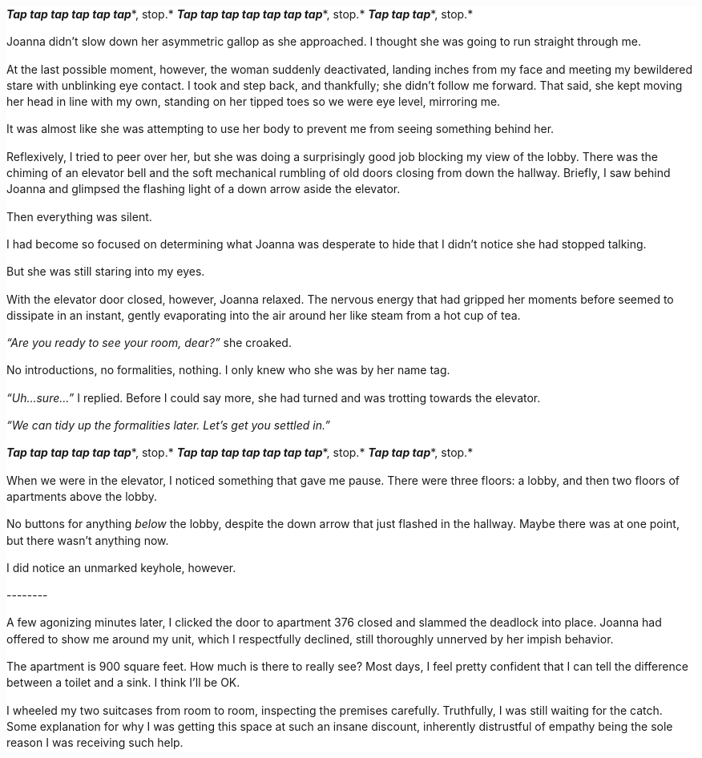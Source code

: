 ***Tap tap tap tap tap tap***\*, stop.\* ***Tap tap tap tap tap tap tap***\*, stop.\* ***Tap tap tap***\*, stop.\*

Joanna didn’t slow down her asymmetric gallop as she approached. I thought she was going to run straight through me.

At the last possible moment, however, the woman suddenly deactivated, landing inches from my face and meeting my bewildered stare with unblinking eye contact. I took and step back, and thankfully; she didn’t follow me forward. That said, she kept moving her head in line with my own, standing on her tipped toes so we were eye level, mirroring me.

It was almost like she was attempting to use her body to prevent me from seeing something behind her.

Reflexively, I tried to peer over her, but she was doing a surprisingly good job blocking my view of the lobby. There was the chiming of an elevator bell and the soft mechanical rumbling of old doors closing from down the hallway. Briefly, I saw behind Joanna and glimpsed the flashing light of a down arrow aside the elevator.

Then everything was silent.

I had become so focused on determining what Joanna was desperate to hide that I didn’t notice she had stopped talking.

But she was still staring into my eyes.

With the elevator door closed, however, Joanna relaxed. The nervous energy that had gripped her moments before seemed to dissipate in an instant, gently evaporating into the air around her like steam from a hot cup of tea.

*“Are you ready to see your room, dear?”* she croaked.

No introductions, no formalities, nothing. I only knew who she was by her name tag.

*“Uh…sure…”* I replied. Before I could say more, she had turned and was trotting towards the elevator.

*“We can tidy up the formalities later. Let’s get you settled in.”*

***Tap tap tap tap tap tap***\*, stop.\* ***Tap tap tap tap tap tap tap***\*, stop.\* ***Tap tap tap***\*, stop.\*

When we were in the elevator, I noticed something that gave me pause. There were three floors: a lobby, and then two floors of apartments above the lobby.

No buttons for anything *below* the lobby, despite the down arrow that just flashed in the hallway. Maybe there was at one point, but there wasn’t anything now.

I did notice an unmarked keyhole, however.

\--------

A few agonizing minutes later, I clicked the door to apartment 376 closed and slammed the deadlock into place. Joanna had offered to show me around my unit, which I respectfully declined, still thoroughly unnerved by her impish behavior.

The apartment is 900 square feet. How much is there to really see? Most days, I feel pretty confident that I can tell the difference between a toilet and a sink. I think I’ll be OK.

I wheeled my two suitcases from room to room, inspecting the premises carefully. Truthfully, I was still waiting for the catch. Some explanation for why I was getting this space at such an insane discount, inherently distrustful of empathy being the sole reason I was receiving such help.
